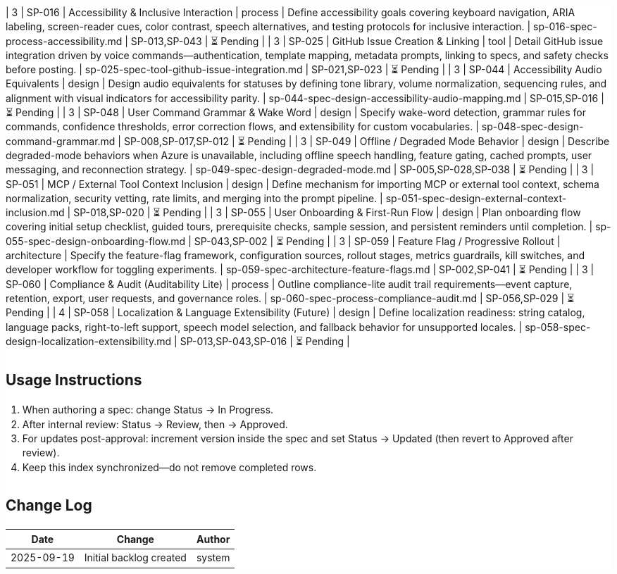 | 3 | SP-016 | Accessibility & Inclusive Interaction | process | Define accessibility goals covering keyboard navigation, ARIA labeling, screen-reader cues, color contrast, speech alternatives, and testing protocols for inclusive interaction. | sp-016-spec-process-accessibility.md | SP-013,SP-043 | ⏳ Pending |
| 3 | SP-025 | GitHub Issue Creation & Linking | tool | Detail GitHub issue integration driven by voice commands—authentication, template mapping, metadata prompts, linking to specs, and safety checks before posting. | sp-025-spec-tool-github-issue-integration.md | SP-021,SP-023 | ⏳ Pending |
| 3 | SP-044 | Accessibility Audio Equivalents | design | Design audio equivalents for statuses by defining tone library, volume normalization, sequencing rules, and alignment with visual indicators for accessibility parity. | sp-044-spec-design-accessibility-audio-mapping.md | SP-015,SP-016 | ⏳ Pending |
| 3 | SP-048 | User Command Grammar & Wake Word | design | Specify wake-word detection, grammar rules for commands, confidence thresholds, error correction flows, and extensibility for custom vocabularies. | sp-048-spec-design-command-grammar.md | SP-008,SP-017,SP-012 | ⏳ Pending |
| 3 | SP-049 | Offline / Degraded Mode Behavior | design | Describe degraded-mode behaviors when Azure is unavailable, including offline speech handling, feature gating, cached prompts, user messaging, and reconnection strategy. | sp-049-spec-design-degraded-mode.md | SP-005,SP-028,SP-038 | ⏳ Pending |
| 3 | SP-051 | MCP / External Tool Context Inclusion | design | Define mechanism for importing MCP or external tool context, schema normalization, security vetting, rate limits, and merging into the prompt pipeline. | sp-051-spec-design-external-context-inclusion.md | SP-018,SP-020 | ⏳ Pending |
| 3 | SP-055 | User Onboarding & First-Run Flow | design | Plan onboarding flow covering initial setup checklist, guided tours, prerequisite checks, sample session, and persistent reminders until completion. | sp-055-spec-design-onboarding-flow.md | SP-043,SP-002 | ⏳ Pending |
| 3 | SP-059 | Feature Flag / Progressive Rollout | architecture | Specify the feature-flag framework, configuration sources, rollout stages, metrics guardrails, kill switches, and developer workflow for toggling experiments. | sp-059-spec-architecture-feature-flags.md | SP-002,SP-041 | ⏳ Pending |
| 3 | SP-060 | Compliance & Audit (Auditability Lite) | process | Outline compliance-lite audit trail requirements—event capture, retention, export, user requests, and governance roles. | sp-060-spec-process-compliance-audit.md | SP-056,SP-029 | ⏳ Pending |
| 4 | SP-058 | Localization & Language Extensibility (Future) | design | Define localization readiness: string catalog, language packs, right-to-left support, speech model selection, and fallback behavior for unsupported locales. | sp-058-spec-design-localization-extensibility.md | SP-013,SP-043,SP-016 | ⏳ Pending |

## Usage Instructions

1. When authoring a spec: change Status → In Progress.
2. After internal review: Status → Review, then → Approved.
3. For updates post-approval: increment version inside the spec and set Status → Updated (then revert to Approved after review).
4. Keep this index synchronized—do not remove completed rows.

## Change Log

| Date | Change | Author |
|------|--------|--------|
| 2025-09-19 | Initial backlog created | system |
